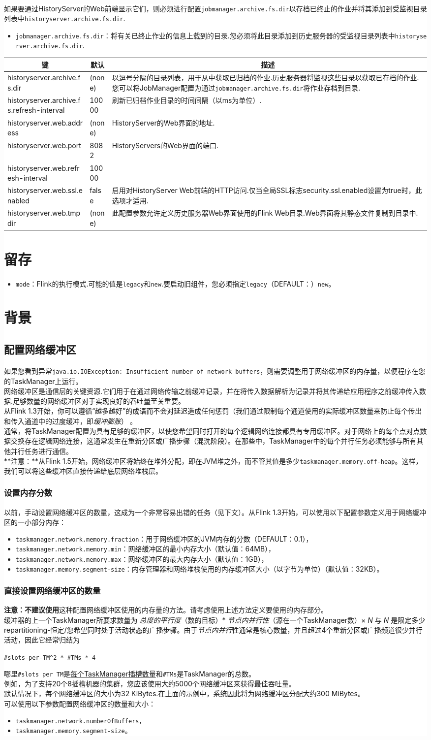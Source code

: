 如果要通过HistoryServer的Web前端显示它们，则必须进行配置`jobmanager.archive.fs.dir`以存档已终止的作业并将其添加到受监视目录列表中`historyserver.archive.fs.dir`.  
- `jobmanager.archive.fs.dir`：将有关已终止作业的信息上载到的目录.您必须将此目录添加到历史服务器的受监视目录列表中`historyserver.archive.fs.dir`.  
  
  
| 键                                        | 默认   | 描述                                                         |
| ----------------------------------------- | ------ | ------------------------------------------------------------ |
| historyserver.archive.fs.dir              | (none) | 以逗号分隔的目录列表，用于从中获取已归档的作业.历史服务器将监视这些目录以获取已存档的作业.您可以将JobManager配置为通过`jobmanager.archive.fs.dir`将作业存档到目录. |
| historyserver.archive.fs.refresh-interval | 10000  | 刷新已归档作业目录的时间间隔（以ms为单位）.                  |
| historyserver.web.address                 | (none) | HistoryServer的Web界面的地址.                                |
| historyserver.web.port                    | 8082   | HistoryServers的Web界面的端口.                               |
| historyserver.web.refresh-interval        | 10000  |                                                              |
| historyserver.web.ssl.enabled             | false  | 启用对HistoryServer Web前端的HTTP访问.仅当全局SSL标志security.ssl.enabled设置为true时，此选项才适用. |
| historyserver.web.tmpdir                  | (none) | 此配置参数允许定义历史服务器Web界面使用的Flink Web目录.Web界面将其静态文件复制到目录中. |  
  
# 留存  
  
- `mode`：Flink的执行模式.可能的值是`legacy`和`new`.要启动旧组件，您必须指定`legacy`（DEFAULT：）`new`。  
  
# 背景  
## 配置网络缓冲区  
如果您看到异常`java.io.IOException: Insufficient number of network buffers`，则需要调整用于网络缓冲区的内存量，以便程序在您的TaskManager上运行。  
网络缓冲区是通信层的关键资源.它们用于在通过网络传输之前缓冲记录，并在将传入数据解析为记录并将其传递给应用程序之前缓冲传入数据.足够数量的网络缓冲区对于实现良好的吞吐量至关重要。  
从Flink 1.3开始，你可以遵循“越多越好”的成语而不会对延迟造成任何惩罚（我们通过限制每个通道使用的实际缓冲区数量来防止每个传出和传入通道中的过度缓冲，即*缓冲膨胀*） 。  
通常，将TaskManager配置为具有足够的缓冲区，以使您希望同时打开的每个逻辑网络连接都具有专用缓冲区。对于网络上的每个点对点数据交换存在逻辑网络连接，这通常发生在重新分区或广播步骤（混洗阶段）。在那些中，TaskManager中的每个并行任务必须能够与所有其他并行任务进行通信。  
**注意：**从Flink 1.5开始，网络缓冲区将始终在堆外分配，即在JVM堆之外，而不管其值是多少`taskmanager.memory.off-heap`。这样，我们可以将这些缓冲区直接传递给底层网络堆栈层。  

### 设置内存分数  
以前，手动设置网络缓冲区的数量，这成为一个非常容易出错的任务（见下文）。从Flink 1.3开始，可以使用以下配置参数定义用于网络缓冲区的一小部分内存：  
- `taskmanager.network.memory.fraction`：用于网络缓冲区的JVM内存的分数（DEFAULT：0.1），  
- `taskmanager.network.memory.min`：网络缓冲区的最小内存大小（默认值：64MB），   
- `taskmanager.network.memory.max`：网络缓冲区的最大内存大小（默认值：1GB），  
- `taskmanager.memory.segment-size`：内存管理器和网络堆栈使用的内存缓冲区大小（以字节为单位）（默认值：32KB）。  
  
### 直接设置网络缓冲区的数量  
**注意：不建议使用**这种配置网络缓冲区使用的内存量的方法。请考虑使用上述方法定义要使用的内存部分。  
缓冲器的上一个TaskManager所要求数量为 *总度的平行度*（数的目标）* *节点内并行性*（源在一个TaskManager数）× *N* 与 *N* 是限定多少repartitioning-恒定/您希望同时处于活动状态的广播步骤。由于*节点内并行*性通常是核心数量，并且超过4个重新分区或广播频道很少并行活动，因此它经常归结为  
```
#slots-per-TM^2 * #TMs * 4
```  
哪里`#slots per TM`是[每个TaskManager插槽数量](https://flink.lantingmeeting.com/ops/config.html#configuring-taskmanager-processing-slots)和`#TMs`是TaskManager的总数。  
例如，为了支持20个8插槽机器的集群，您应该使用大约5000个网络缓冲区来获得最佳吞吐量。  
默认情况下，每个网络缓冲区的大小为32 KiBytes.在上面的示例中，系统因此将为网络缓冲区分配大约300 MiBytes。  
可以使用以下参数配置网络缓冲区的数量和大小：  
- `taskmanager.network.numberOfBuffers`，  
- `taskmanager.memory.segment-size`。  
  